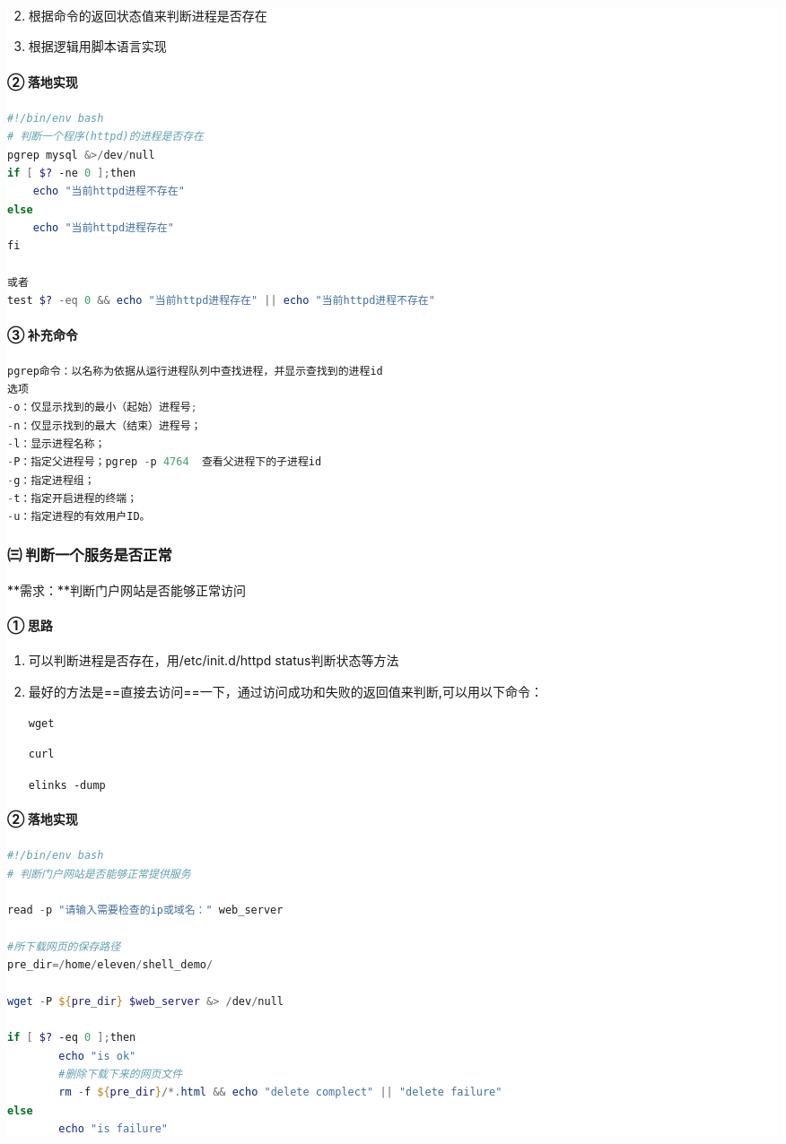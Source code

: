 2. 根据命令的返回状态值来判断进程是否存在

3. 根据逻辑用脚本语言实现

#### ② 落地实现

```powershell
#!/bin/env bash
# 判断一个程序(httpd)的进程是否存在
pgrep mysql &>/dev/null
if [ $? -ne 0 ];then
	echo "当前httpd进程不存在"
else
	echo "当前httpd进程存在"
fi

或者
test $? -eq 0 && echo "当前httpd进程存在" || echo "当前httpd进程不存在"
```

#### ③ 补充命令

```powershell
pgrep命令：以名称为依据从运行进程队列中查找进程，并显示查找到的进程id
选项
-o：仅显示找到的最小（起始）进程号;
-n：仅显示找到的最大（结束）进程号；
-l：显示进程名称；
-P：指定父进程号；pgrep -p 4764  查看父进程下的子进程id
-g：指定进程组；
-t：指定开启进程的终端；
-u：指定进程的有效用户ID。
```

### ㈢ 判断一个服务是否正常

**需求：**判断门户网站是否能够正常访问

#### ① 思路

1. 可以判断进程是否存在，用/etc/init.d/httpd status判断状态等方法

2. 最好的方法是==直接去访问==一下，通过访问成功和失败的返回值来判断,可以用以下命令：

   `wget` 

    `curl `

    `elinks -dump`

#### ② 落地实现

```powershell
#!/bin/env bash
# 判断门户网站是否能够正常提供服务

read -p "请输入需要检查的ip或域名：" web_server

#所下载网页的保存路径
pre_dir=/home/eleven/shell_demo/

wget -P ${pre_dir} $web_server &> /dev/null

if [ $? -eq 0 ];then
        echo "is ok"
        #删除下载下来的网页文件
        rm -f ${pre_dir}/*.html && echo "delete complect" || "delete failure"
else
        echo "is failure"
```